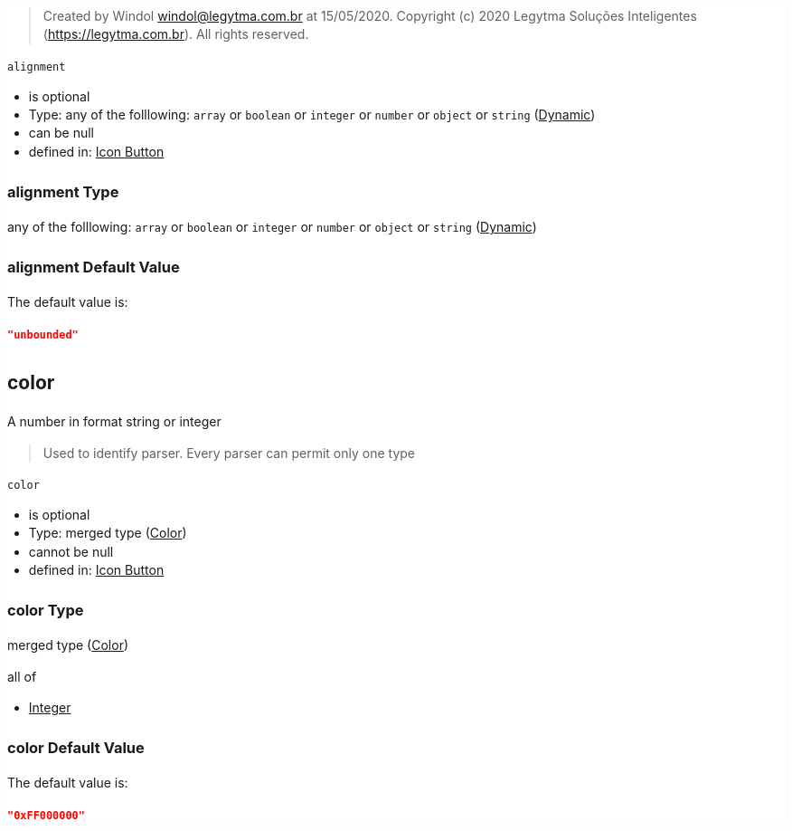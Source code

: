 


> Created by Windol [windol@legytma.com.br](mailto:windol@legytma.com.br) at 15/05/2020.
> Copyright (c) 2020 Legytma Soluções Inteligentes (<https://legytma.com.br>). All rights reserved.
>

`alignment`

-   is optional
-   Type: any of the folllowing: `array` or `boolean` or `integer` or `number` or `object` or `string` ([Dynamic](bottom_app_bar_theme-properties-dynamic.md))
-   can be null
-   defined in: [Icon Button](bottom_app_bar_theme-properties-dynamic.md "https&#x3A;//legytma.com.br/schema/dynamic.schema.json#/properties/alignment")

### alignment Type

any of the folllowing: `array` or `boolean` or `integer` or `number` or `object` or `string` ([Dynamic](bottom_app_bar_theme-properties-dynamic.md))

### alignment Default Value

The default value is:

```json
"unbounded"
```

## color

A number in format string or integer


> Used to identify parser. Every parser can permit only one type
>

`color`

-   is optional
-   Type: merged type ([Color](app_bar_theme-properties-color.md))
-   cannot be null
-   defined in: [Icon Button](app_bar_theme-properties-color.md "https&#x3A;//legytma.com.br/schema/color.schema.json#/properties/color")

### color Type

merged type ([Color](app_bar_theme-properties-color.md))

all of

-   [Integer](color-allof-integer.md "check type definition")

### color Default Value

The default value is:

```json
"0xFF000000"
```

